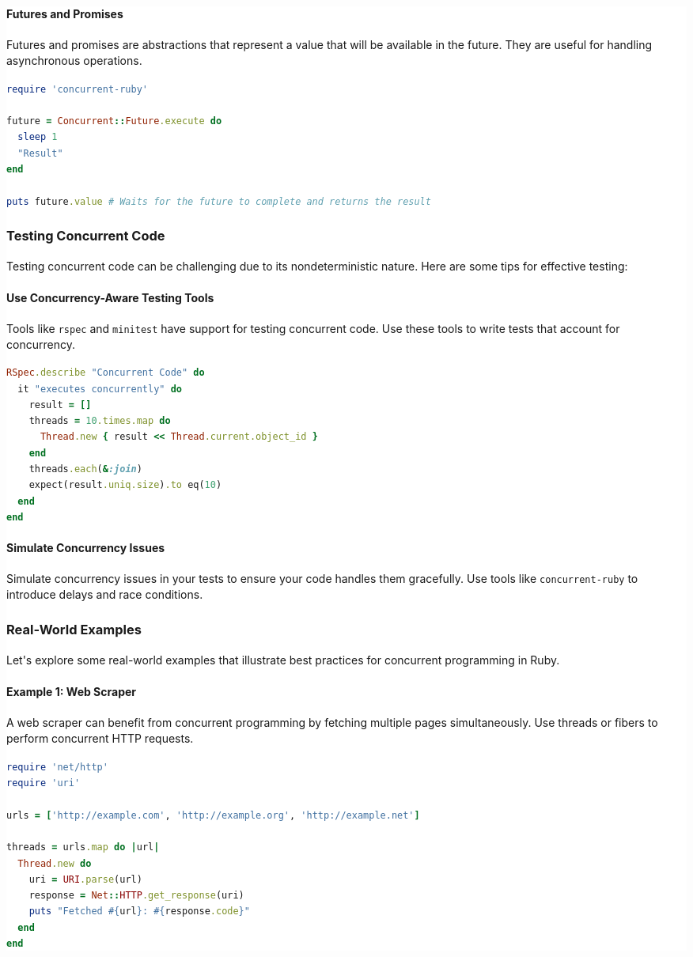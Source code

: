 #### Futures and Promises

Futures and promises are abstractions that represent a value that will be available in the future. They are useful for handling asynchronous operations.

```ruby
require 'concurrent-ruby'

future = Concurrent::Future.execute do
  sleep 1
  "Result"
end

puts future.value # Waits for the future to complete and returns the result
```

### Testing Concurrent Code

Testing concurrent code can be challenging due to its nondeterministic nature. Here are some tips for effective testing:

#### Use Concurrency-Aware Testing Tools

Tools like `rspec` and `minitest` have support for testing concurrent code. Use these tools to write tests that account for concurrency.

```ruby
RSpec.describe "Concurrent Code" do
  it "executes concurrently" do
    result = []
    threads = 10.times.map do
      Thread.new { result << Thread.current.object_id }
    end
    threads.each(&:join)
    expect(result.uniq.size).to eq(10)
  end
end
```

#### Simulate Concurrency Issues

Simulate concurrency issues in your tests to ensure your code handles them gracefully. Use tools like `concurrent-ruby` to introduce delays and race conditions.

### Real-World Examples

Let's explore some real-world examples that illustrate best practices for concurrent programming in Ruby.

#### Example 1: Web Scraper

A web scraper can benefit from concurrent programming by fetching multiple pages simultaneously. Use threads or fibers to perform concurrent HTTP requests.

```ruby
require 'net/http'
require 'uri'

urls = ['http://example.com', 'http://example.org', 'http://example.net']

threads = urls.map do |url|
  Thread.new do
    uri = URI.parse(url)
    response = Net::HTTP.get_response(uri)
    puts "Fetched #{url}: #{response.code}"
  end
end

```